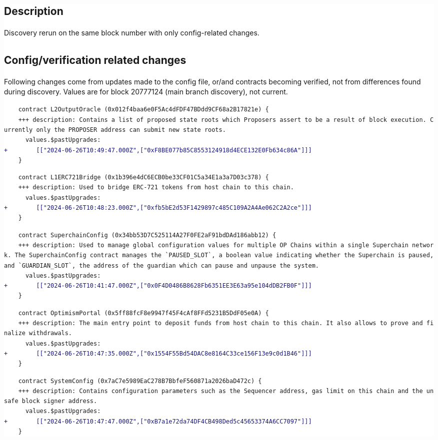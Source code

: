 ## Description

Discovery rerun on the same block number with only config-related changes.

## Config/verification related changes

Following changes come from updates made to the config file,
or/and contracts becoming verified, not from differences found during
discovery. Values are for block 20777124 (main branch discovery), not current.

```diff
    contract L2OutputOracle (0x012f4baa6e0F5Ac4dFDF47BDdd9CF68a2B17821e) {
    +++ description: Contains a list of proposed state roots which Proposers assert to be a result of block execution. Currently only the PROPOSER address can submit new state roots.
      values.$pastUpgrades:
+        [["2024-06-26T10:49:47.000Z",["0xF8BE077b85C8553124918d4ECE132E0Fb634c86A"]]]
    }
```

```diff
    contract L1ERC721Bridge (0x1b396e4dC6ECB0be33CF01C5a34E1a3a7D03c378) {
    +++ description: Used to bridge ERC-721 tokens from host chain to this chain.
      values.$pastUpgrades:
+        [["2024-06-26T10:48:23.000Z",["0xfb5bE2d53F1429897c485C109A2A4Ae062C2A2ce"]]]
    }
```

```diff
    contract SuperchainConfig (0x34bb53D7C525114A27F0FE2aF91bdDAd186abb12) {
    +++ description: Used to manage global configuration values for multiple OP Chains within a single Superchain network. The SuperchainConfig contract manages the `PAUSED_SLOT`, a boolean value indicating whether the Superchain is paused, and `GUARDIAN_SLOT`, the address of the guardian which can pause and unpause the system.
      values.$pastUpgrades:
+        [["2024-06-26T10:41:47.000Z",["0x0F4D0486B8628Fb6351EE3E63a95e104dDB2FB0F"]]]
    }
```

```diff
    contract OptimismPortal (0x5ff88fcF8e9947f45F4cAf8FFd5231B5DdF05e0A) {
    +++ description: The main entry point to deposit funds from host chain to this chain. It also allows to prove and finalize withdrawals.
      values.$pastUpgrades:
+        [["2024-06-26T10:47:35.000Z",["0x1554F55Bd54DAC8e8164C33ce156F13e9c0d1B46"]]]
    }
```

```diff
    contract SystemConfig (0x7aC7e5989EaC278B7BbfeF560871a2026baD472c) {
    +++ description: Contains configuration parameters such as the Sequencer address, gas limit on this chain and the unsafe block signer address.
      values.$pastUpgrades:
+        [["2024-06-26T10:47:47.000Z",["0xB7a1e72da74DF4CB498Ded5c45653374A6CC7097"]]]
    }
```
